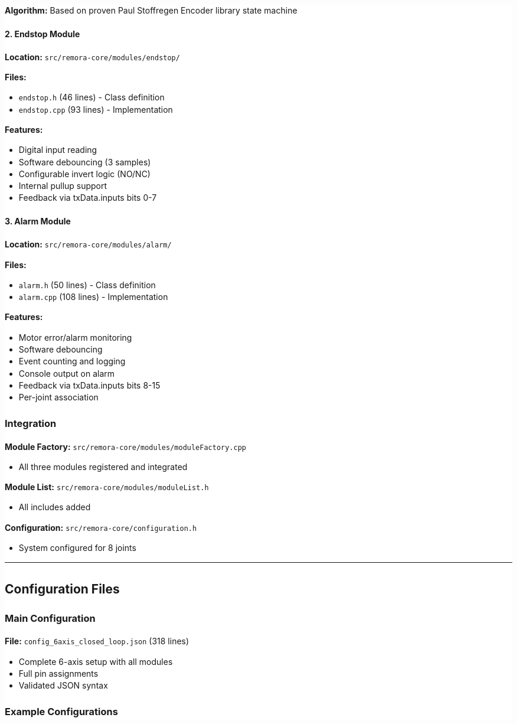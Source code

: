 **Algorithm:** Based on proven Paul Stoffregen Encoder library state machine

#### 2. Endstop Module
**Location:** `src/remora-core/modules/endstop/`

**Files:**
- `endstop.h` (46 lines) - Class definition
- `endstop.cpp` (93 lines) - Implementation

**Features:**
- Digital input reading
- Software debouncing (3 samples)
- Configurable invert logic (NO/NC)
- Internal pullup support
- Feedback via txData.inputs bits 0-7

#### 3. Alarm Module
**Location:** `src/remora-core/modules/alarm/`

**Files:**
- `alarm.h` (50 lines) - Class definition
- `alarm.cpp` (108 lines) - Implementation

**Features:**
- Motor error/alarm monitoring
- Software debouncing
- Event counting and logging
- Console output on alarm
- Feedback via txData.inputs bits 8-15
- Per-joint association

### Integration

**Module Factory:** `src/remora-core/modules/moduleFactory.cpp`
- All three modules registered and integrated

**Module List:** `src/remora-core/modules/moduleList.h`
- All includes added

**Configuration:** `src/remora-core/configuration.h`
- System configured for 8 joints

---

## Configuration Files

### Main Configuration
**File:** `config_6axis_closed_loop.json` (318 lines)
- Complete 6-axis setup with all modules
- Full pin assignments
- Validated JSON syntax

### Example Configurations
